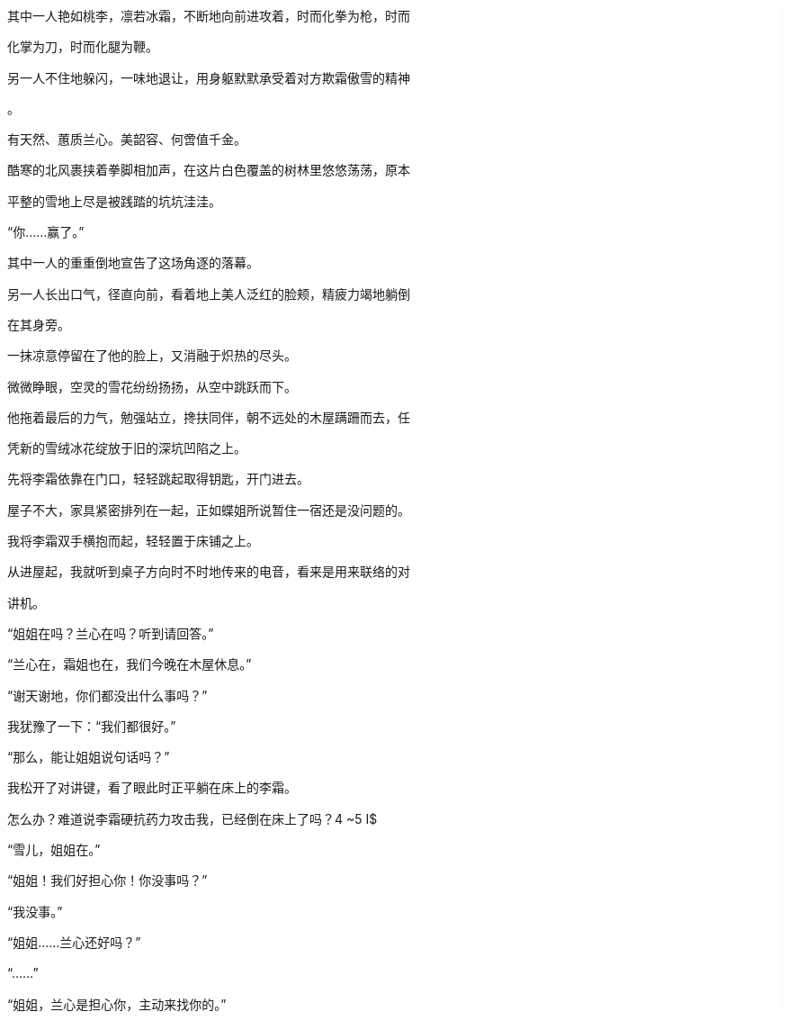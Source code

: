 其中一人艳如桃李，凛若冰霜，不断地向前进攻着，时而化拳为枪，时而

化掌为刀，时而化腿为鞭。

另一人不住地躲闪，一味地退让，用身躯默默承受着对方欺霜傲雪的精神

。

有天然、蕙质兰心。美韶容、何啻值千金。

酷寒的北风裹挟着拳脚相加声，在这片白色覆盖的树林里悠悠荡荡，原本

平整的雪地上尽是被践踏的坑坑洼洼。

“你……赢了。”

其中一人的重重倒地宣告了这场角逐的落幕。

另一人长出口气，径直向前，看着地上美人泛红的脸颊，精疲力竭地躺倒

在其身旁。

一抹凉意停留在了他的脸上，又消融于炽热的尽头。

微微睁眼，空灵的雪花纷纷扬扬，从空中跳跃而下。

他拖着最后的力气，勉强站立，搀扶同伴，朝不远处的木屋蹒跚而去，任

凭新的雪绒冰花绽放于旧的深坑凹陷之上。

先将李霜依靠在门口，轻轻跳起取得钥匙，开门进去。

屋子不大，家具紧密排列在一起，正如蝶姐所说暂住一宿还是没问题的。

我将李霜双手横抱而起，轻轻置于床铺之上。

从进屋起，我就听到桌子方向时不时地传来的电音，看来是用来联络的对

讲机。

“姐姐在吗？兰心在吗？听到请回答。”

“兰心在，霜姐也在，我们今晚在木屋休息。”

“谢天谢地，你们都没出什么事吗？”

我犹豫了一下：“我们都很好。”

“那么，能让姐姐说句话吗？”

我松开了对讲键，看了眼此时正平躺在床上的李霜。

怎么办？难道说李霜硬抗药力攻击我，已经倒在床上了吗？4 ~5 I$

“雪儿，姐姐在。”

“姐姐！我们好担心你！你没事吗？”

“我没事。”

“姐姐……兰心还好吗？”

“……”

“姐姐，兰心是担心你，主动来找你的。”
